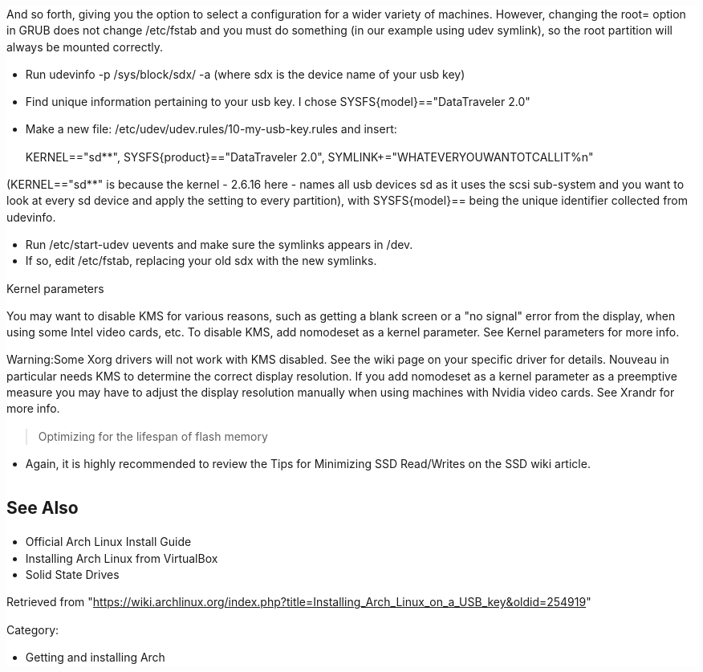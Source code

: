 And so forth, giving you the option to select a configuration for a
wider variety of machines. However, changing the root= option in GRUB
does not change /etc/fstab and you must do something (in our example
using udev symlink), so the root partition will always be mounted
correctly.

-   Run udevinfo -p /sys/block/sdx/ -a (where sdx is the device name of
    your usb key)
-   Find unique information pertaining to your usb key. I chose
    SYSFS{model}=="DataTraveler 2.0"
-   Make a new file: /etc/udev/udev.rules/10-my-usb-key.rules and
    insert:

    KERNEL=="sd**", SYSFS{product}=="DataTraveler 2.0", SYMLINK+="WHATEVERYOUWANTOTCALLIT%n"

(KERNEL=="sd**" is because the kernel - 2.6.16 here - names all usb
devices sd as it uses the scsi sub-system and you want to look at every
sd device and apply the setting to every partition), with SYSFS{model}==
being the unique identifier collected from udevinfo.

-   Run /etc/start-udev uevents and make sure the symlinks appears in
    /dev.
-   If so, edit /etc/fstab, replacing your old sdx with the new
    symlinks.

Kernel parameters

You may want to disable KMS for various reasons, such as getting a blank
screen or a "no signal" error from the display, when using some Intel
video cards, etc. To disable KMS, add nomodeset as a kernel parameter.
See Kernel parameters for more info.

Warning:Some Xorg drivers will not work with KMS disabled. See the wiki
page on your specific driver for details. Nouveau in particular needs
KMS to determine the correct display resolution. If you add nomodeset as
a kernel parameter as a preemptive measure you may have to adjust the
display resolution manually when using machines with Nvidia video cards.
See Xrandr for more info.

> Optimizing for the lifespan of flash memory

-   Again, it is highly recommended to review the Tips for Minimizing
    SSD Read/Writes on the SSD wiki article.

See Also
--------

-   Official Arch Linux Install Guide
-   Installing Arch Linux from VirtualBox
-   Solid State Drives

Retrieved from
"https://wiki.archlinux.org/index.php?title=Installing_Arch_Linux_on_a_USB_key&oldid=254919"

Category:

-   Getting and installing Arch
